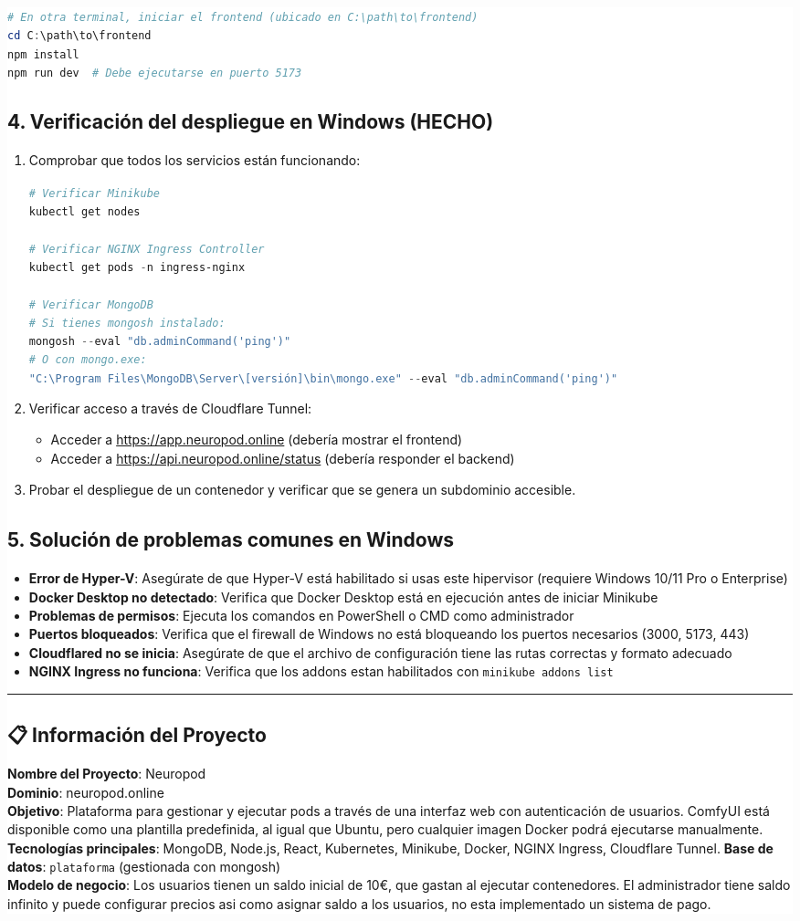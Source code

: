 ```powershell
# En otra terminal, iniciar el frontend (ubicado en C:\path\to\frontend)
cd C:\path\to\frontend
npm install
npm run dev  # Debe ejecutarse en puerto 5173
```

## 4. Verificación del despliegue en Windows (HECHO)

1. Comprobar que todos los servicios están funcionando:
   ```powershell
   # Verificar Minikube
   kubectl get nodes
   
   # Verificar NGINX Ingress Controller
   kubectl get pods -n ingress-nginx
   
   # Verificar MongoDB
   # Si tienes mongosh instalado:
   mongosh --eval "db.adminCommand('ping')"
   # O con mongo.exe:
   "C:\Program Files\MongoDB\Server\[versión]\bin\mongo.exe" --eval "db.adminCommand('ping')"
   ```

2. Verificar acceso a través de Cloudflare Tunnel:
   - Acceder a https://app.neuropod.online (debería mostrar el frontend)
   - Acceder a https://api.neuropod.online/status (debería responder el backend)

3. Probar el despliegue de un contenedor y verificar que se genera un subdominio accesible.

## 5. Solución de problemas comunes en Windows

- **Error de Hyper-V**: Asegúrate de que Hyper-V está habilitado si usas este hipervisor (requiere Windows 10/11 Pro o Enterprise)
- **Docker Desktop no detectado**: Verifica que Docker Desktop está en ejecución antes de iniciar Minikube
- **Problemas de permisos**: Ejecuta los comandos en PowerShell o CMD como administrador
- **Puertos bloqueados**: Verifica que el firewall de Windows no está bloqueando los puertos necesarios (3000, 5173, 443)
- **Cloudflared no se inicia**: Asegúrate de que el archivo de configuración tiene las rutas correctas y formato adecuado
- **NGINX Ingress no funciona**: Verifica que los addons estan habilitados con `minikube addons list`

---

## 📋 Información del Proyecto

**Nombre del Proyecto**: Neuropod  
**Dominio**: neuropod.online  
**Objetivo**: Plataforma para gestionar y ejecutar pods a través de una interfaz web con autenticación de usuarios. ComfyUI está disponible como una plantilla predefinida, al igual que Ubuntu, pero cualquier imagen Docker podrá ejecutarse manualmente.   
**Tecnologías principales**: MongoDB, Node.js, React, Kubernetes, Minikube, Docker, NGINX Ingress, Cloudflare Tunnel.
**Base de datos**: `plataforma` (gestionada con mongosh)  
**Modelo de negocio**: Los usuarios tienen un saldo inicial de 10€, que gastan al ejecutar contenedores. El administrador tiene saldo infinito y puede configurar precios asi como asignar saldo a los usuarios, no esta implementado un sistema de pago.  
